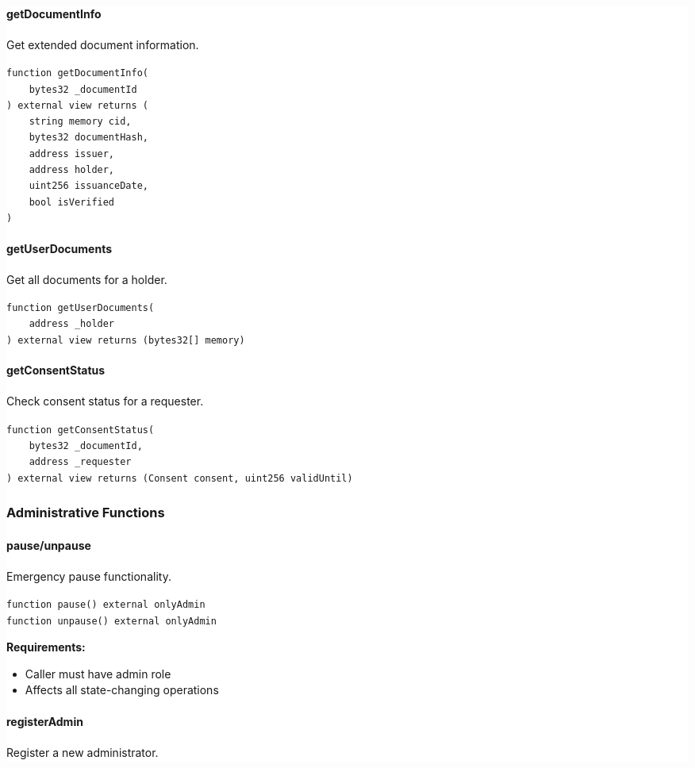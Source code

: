 #### getDocumentInfo

Get extended document information.

```solidity
function getDocumentInfo(
    bytes32 _documentId
) external view returns (
    string memory cid,
    bytes32 documentHash,
    address issuer,
    address holder,
    uint256 issuanceDate,
    bool isVerified
)
```

#### getUserDocuments

Get all documents for a holder.

```solidity
function getUserDocuments(
    address _holder
) external view returns (bytes32[] memory)
```

#### getConsentStatus

Check consent status for a requester.

```solidity
function getConsentStatus(
    bytes32 _documentId,
    address _requester
) external view returns (Consent consent, uint256 validUntil)
```

### Administrative Functions

#### pause/unpause

Emergency pause functionality.

```solidity
function pause() external onlyAdmin
function unpause() external onlyAdmin
```

**Requirements:**
- Caller must have admin role
- Affects all state-changing operations

#### registerAdmin

Register a new administrator.
